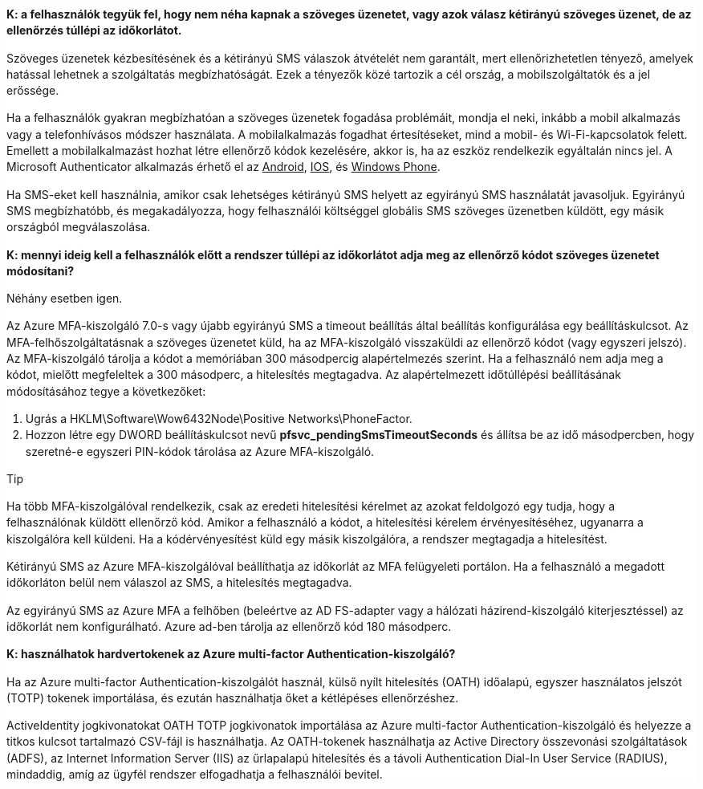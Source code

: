 **K: a felhasználók tegyük fel, hogy nem néha kapnak a szöveges üzenetet, vagy azok válasz kétirányú szöveges üzenet, de az ellenőrzés túllépi az időkorlátot.**

Szöveges üzenetek kézbesítésének és a kétirányú SMS válaszok átvételét nem garantált, mert ellenőrizhetetlen tényező, amelyek hatással lehetnek a szolgáltatás megbízhatóságát. Ezek a tényezők közé tartozik a cél ország, a mobilszolgáltatók és a jel erőssége.

Ha a felhasználók gyakran megbízhatóan a szöveges üzenetek fogadása problémáit, mondja el neki, inkább a mobil alkalmazás vagy a telefonhívásos módszer használata. A mobilalkalmazás fogadhat értesítéseket, mind a mobil- és Wi-Fi-kapcsolatok felett. Emellett a mobilalkalmazást hozhat létre ellenőrző kódok kezelésére, akkor is, ha az eszköz rendelkezik egyáltalán nincs jel. A Microsoft Authenticator alkalmazás érhető el az [Android](http://go.microsoft.com/fwlink/?Linkid=825072), [IOS](http://go.microsoft.com/fwlink/?Linkid=825073), és [Windows Phone](http://go.microsoft.com/fwlink/?Linkid=825071).

Ha SMS-eket kell használnia, amikor csak lehetséges kétirányú SMS helyett az egyirányú SMS használatát javasoljuk. Egyirányú SMS megbízhatóbb, és megakadályozza, hogy felhasználói költséggel globális SMS szöveges üzenetben küldött, egy másik országból megválaszolása.

**K: mennyi ideig kell a felhasználók előtt a rendszer túllépi az időkorlátot adja meg az ellenőrző kódot szöveges üzenetet módosítani?**

Néhány esetben igen. 

Az Azure MFA-kiszolgáló 7.0-s vagy újabb egyirányú SMS a timeout beállítás által beállítás konfigurálása egy beállításkulcsot. Az MFA-felhőszolgáltatásnak a szöveges üzenetet küld, ha az MFA-kiszolgáló visszaküldi az ellenőrző kódot (vagy egyszeri jelszó). Az MFA-kiszolgáló tárolja a kódot a memóriában 300 másodpercig alapértelmezés szerint. Ha a felhasználó nem adja meg a kódot, mielőtt megfeleltek a 300 másodperc, a hitelesítés megtagadva. Az alapértelmezett időtúllépési beállításának módosításához tegye a következőket:

1. Ugrás a HKLM\Software\Wow6432Node\Positive Networks\PhoneFactor.
2. Hozzon létre egy DWORD beállításkulcsot nevű **pfsvc_pendingSmsTimeoutSeconds** és állítsa be az idő másodpercben, hogy szeretné-e egyszeri PIN-kódok tárolása az Azure MFA-kiszolgáló.

>[!TIP] 
>Ha több MFA-kiszolgálóval rendelkezik, csak az eredeti hitelesítési kérelmet az azokat feldolgozó egy tudja, hogy a felhasználónak küldött ellenőrző kód. Amikor a felhasználó a kódot, a hitelesítési kérelem érvényesítéséhez, ugyanarra a kiszolgálóra kell küldeni. Ha a kódérvényesítést küld egy másik kiszolgálóra, a rendszer megtagadja a hitelesítést. 

Kétirányú SMS az Azure MFA-kiszolgálóval beállíthatja az időkorlát az MFA felügyeleti portálon. Ha a felhasználó a megadott időkorláton belül nem válaszol az SMS, a hitelesítés megtagadva. 

Az egyirányú SMS az Azure MFA a felhőben (beleértve az AD FS-adapter vagy a hálózati házirend-kiszolgáló kiterjesztéssel) az időkorlát nem konfigurálható. Azure ad-ben tárolja az ellenőrző kód 180 másodperc. 

**K: használhatok hardvertokenek az Azure multi-factor Authentication-kiszolgáló?**

Ha az Azure multi-factor Authentication-kiszolgálót használ, külső nyílt hitelesítés (OATH) időalapú, egyszer használatos jelszót (TOTP) tokenek importálása, és ezután használhatja őket a kétlépéses ellenőrzéshez.

ActiveIdentity jogkivonatokat OATH TOTP jogkivonatok importálása az Azure multi-factor Authentication-kiszolgáló és helyezze a titkos kulcsot tartalmazó CSV-fájl is használhatja. Az OATH-tokenek használhatja az Active Directory összevonási szolgáltatások (ADFS), az Internet Information Server (IIS) az űrlapalapú hitelesítés és a távoli Authentication Dial-In User Service (RADIUS), mindaddig, amíg az ügyfél rendszer elfogadhatja a felhasználói bevitel.
